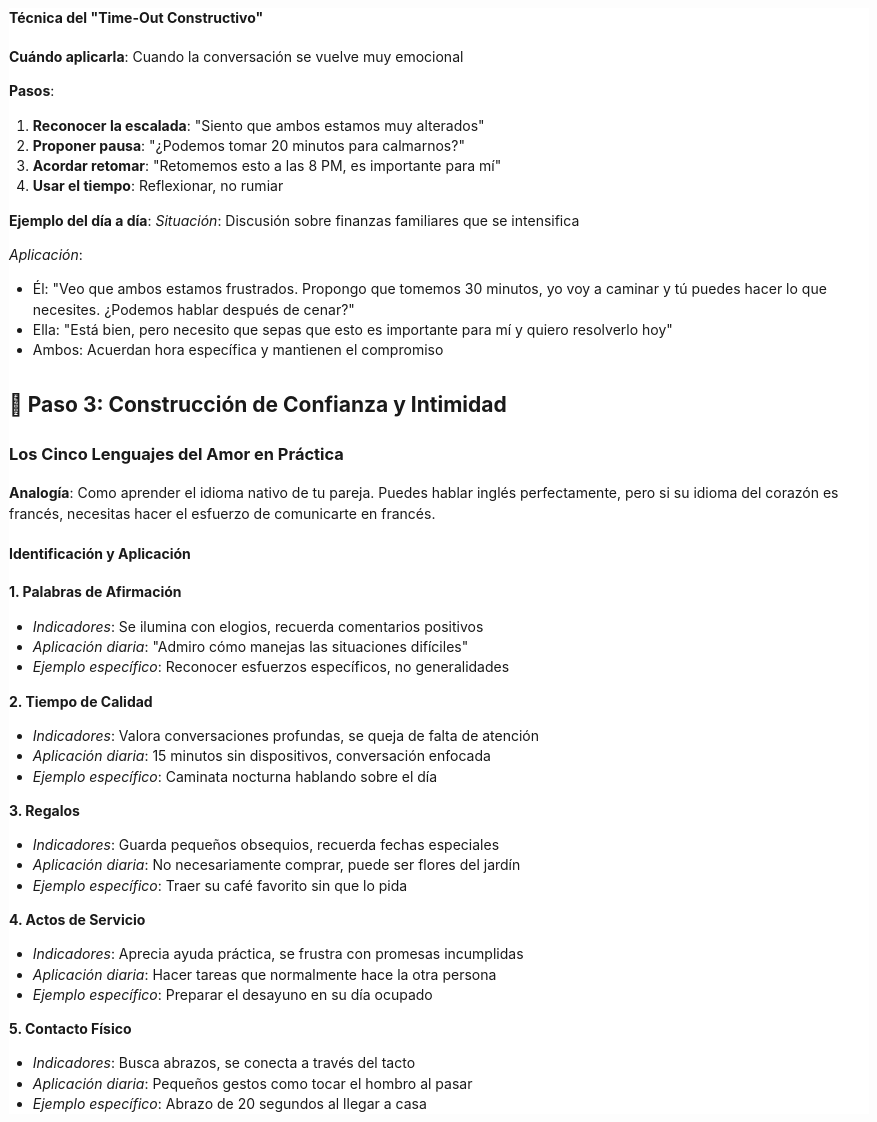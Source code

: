 #### Técnica del "Time-Out Constructivo"

**Cuándo aplicarla**: Cuando la conversación se vuelve muy emocional

**Pasos**:

1. **Reconocer la escalada**: "Siento que ambos estamos muy alterados"
2. **Proponer pausa**: "¿Podemos tomar 20 minutos para calmarnos?"
3. **Acordar retomar**: "Retomemos esto a las 8 PM, es importante para mí"
4. **Usar el tiempo**: Reflexionar, no rumiar

**Ejemplo del día a día**: *Situación*: Discusión sobre finanzas familiares que se intensifica

*Aplicación*:

* Él: "Veo que ambos estamos frustrados. Propongo que tomemos 30 minutos, yo voy a caminar y tú puedes hacer lo que necesites. ¿Podemos hablar después de cenar?"
* Ella: "Está bien, pero necesito que sepas que esto es importante para mí y quiero resolverlo hoy"
* Ambos: Acuerdan hora específica y mantienen el compromiso

## 🤝 Paso 3: Construcción de Confianza y Intimidad

### Los Cinco Lenguajes del Amor en Práctica

**Analogía**: Como aprender el idioma nativo de tu pareja. Puedes hablar inglés perfectamente, pero si su idioma del corazón es francés, necesitas hacer el esfuerzo de comunicarte en francés.

#### Identificación y Aplicación

**1. Palabras de Afirmación**

* *Indicadores*: Se ilumina con elogios, recuerda comentarios positivos
* *Aplicación diaria*: "Admiro cómo manejas las situaciones difíciles"
* *Ejemplo específico*: Reconocer esfuerzos específicos, no generalidades

**2. Tiempo de Calidad**

* *Indicadores*: Valora conversaciones profundas, se queja de falta de atención
* *Aplicación diaria*: 15 minutos sin dispositivos, conversación enfocada
* *Ejemplo específico*: Caminata nocturna hablando sobre el día

**3. Regalos**

* *Indicadores*: Guarda pequeños obsequios, recuerda fechas especiales
* *Aplicación diaria*: No necesariamente comprar, puede ser flores del jardín
* *Ejemplo específico*: Traer su café favorito sin que lo pida

**4. Actos de Servicio**

* *Indicadores*: Aprecia ayuda práctica, se frustra con promesas incumplidas
* *Aplicación diaria*: Hacer tareas que normalmente hace la otra persona
* *Ejemplo específico*: Preparar el desayuno en su día ocupado

**5. Contacto Físico**

* *Indicadores*: Busca abrazos, se conecta a través del tacto
* *Aplicación diaria*: Pequeños gestos como tocar el hombro al pasar
* *Ejemplo específico*: Abrazo de 20 segundos al llegar a casa

